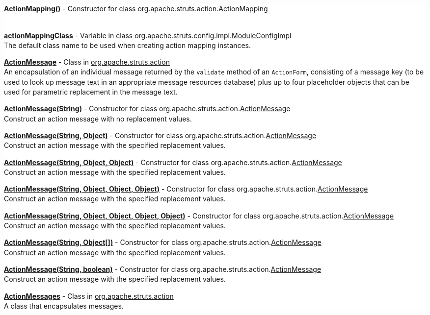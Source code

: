 [**ActionMapping()**](./org/apache/struts/action/ActionMapping.html.md#ActionMapping()) - Constructor for class org.apache.struts.action.[ActionMapping](./org/apache/struts/action/ActionMapping.html "class in org.apache.struts.action")  
 

[**actionMappingClass**](./org/apache/struts/config/impl/ModuleConfigImpl.html.md#actionMappingClass) - Variable in class org.apache.struts.config.impl.[ModuleConfigImpl](./org/apache/struts/config/impl/ModuleConfigImpl.html "class in org.apache.struts.config.impl")  
The default class name to be used when creating action mapping instances.

[**ActionMessage**](./org/apache/struts/action/ActionMessage.html.md "class in org.apache.struts.action") - Class in [org.apache.struts.action](./org/apache/struts/action/package-summary.html)  
An encapsulation of an individual message returned by the `validate` method of an `ActionForm`, consisting of a message key (to be used to look up message text in an appropriate message resources database) plus up to four placeholder objects that can be used for parametric replacement in the message text.

[**ActionMessage(String)**](./org/apache/struts/action/ActionMessage.html.md#ActionMessage(java.lang.String)) - Constructor for class org.apache.struts.action.[ActionMessage](./org/apache/struts/action/ActionMessage.html "class in org.apache.struts.action")  
Construct an action message with no replacement values.

[**ActionMessage(String, Object)**](./org/apache/struts/action/ActionMessage.html.md#ActionMessage(java.lang.String,%20java.lang.Object)) - Constructor for class org.apache.struts.action.[ActionMessage](./org/apache/struts/action/ActionMessage.html "class in org.apache.struts.action")  
Construct an action message with the specified replacement values.

[**ActionMessage(String, Object, Object)**](./org/apache/struts/action/ActionMessage.html.md#ActionMessage(java.lang.String,%20java.lang.Object,%20java.lang.Object)) - Constructor for class org.apache.struts.action.[ActionMessage](./org/apache/struts/action/ActionMessage.html "class in org.apache.struts.action")  
Construct an action message with the specified replacement values.

[**ActionMessage(String, Object, Object, Object)**](./org/apache/struts/action/ActionMessage.html.md#ActionMessage(java.lang.String,%20java.lang.Object,%20java.lang.Object,%20java.lang.Object)) - Constructor for class org.apache.struts.action.[ActionMessage](./org/apache/struts/action/ActionMessage.html "class in org.apache.struts.action")  
Construct an action message with the specified replacement values.

[**ActionMessage(String, Object, Object, Object, Object)**](./org/apache/struts/action/ActionMessage.html.md#ActionMessage(java.lang.String,%20java.lang.Object,%20java.lang.Object,%20java.lang.Object,%20java.lang.Object)) - Constructor for class org.apache.struts.action.[ActionMessage](./org/apache/struts/action/ActionMessage.html "class in org.apache.struts.action")  
Construct an action message with the specified replacement values.

[**ActionMessage(String, Object[])**](./org/apache/struts/action/ActionMessage.html.md#ActionMessage(java.lang.String,%20java.lang.Object[])) - Constructor for class org.apache.struts.action.[ActionMessage](./org/apache/struts/action/ActionMessage.html "class in org.apache.struts.action")  
Construct an action message with the specified replacement values.

[**ActionMessage(String, boolean)**](./org/apache/struts/action/ActionMessage.html.md#ActionMessage(java.lang.String,%20boolean)) - Constructor for class org.apache.struts.action.[ActionMessage](./org/apache/struts/action/ActionMessage.html "class in org.apache.struts.action")  
Construct an action message with the specified replacement values.

[**ActionMessages**](./org/apache/struts/action/ActionMessages.html.md "class in org.apache.struts.action") - Class in [org.apache.struts.action](./org/apache/struts/action/package-summary.html)  
A class that encapsulates messages.
